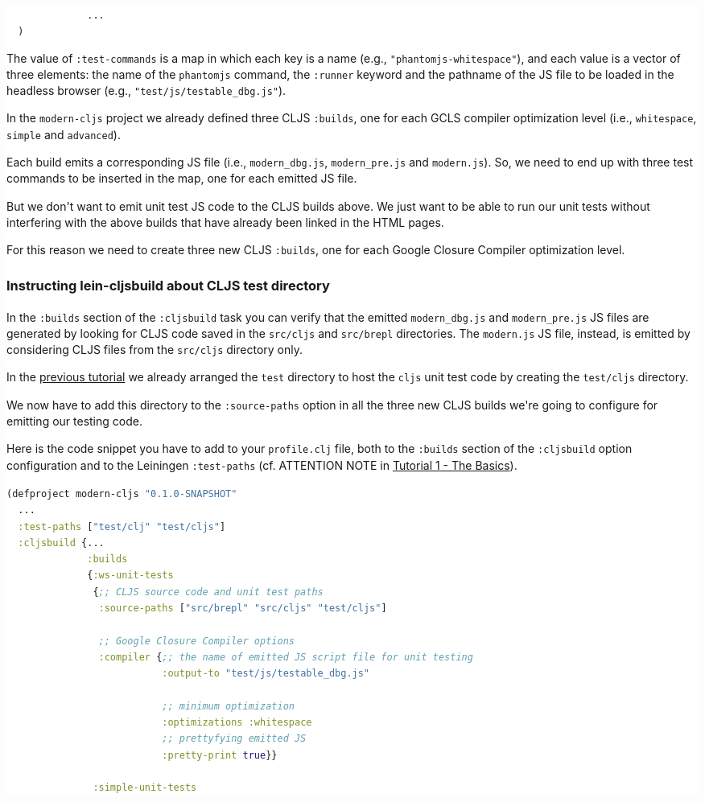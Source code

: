 ```clj
              ...
  )
```

The value of `:test-commands` is a map in which each key is a name
(e.g., `"phantomjs-whitespace"`), and each value is a vector of three
elements: the name of the `phantomjs` command, the `:runner` keyword
and the pathname of the JS file to be loaded in the headless browser
(e.g., `"test/js/testable_dbg.js"`).

In the `modern-cljs` project we already defined three CLJS `:builds`,
one for each GCLS compiler optimization level
(i.e., `whitespace`, `simple` and `advanced`).

Each build emits a corresponding JS file (i.e., `modern_dbg.js`,
`modern_pre.js` and `modern.js`). So, we need to end up with three
test commands to be inserted in the map, one for each emitted JS file.

But we don't want to emit unit test JS code to the
CLJS builds above. We just want to be able to run our unit tests without
interfering with the above builds that have already been linked in the
HTML pages.

For this reason we need to create three new CLJS `:builds`, one for
each Google Closure Compiler optimization level.

### Instructing lein-cljsbuild about CLJS test directory

In the `:builds` section of the `:cljsbuild` task you can verify that
the emitted `modern_dbg.js` and `modern_pre.js` JS files are generated
by looking for CLJS code saved in the `src/cljs` and
`src/brepl` directories. The `modern.js` JS file, instead, is emitted
by considering CLJS files from the `src/cljs` directory only.

In the [previous tutorial][1] we already arranged the `test` directory
to host the `cljs` unit test code by creating the `test/cljs`
directory.

We now have to add this directory to the `:source-paths` option in all
the three new CLJS builds we're going to configure for emitting our
testing code.

Here is the code snippet you have to add to your `profile.clj` file,
both to the `:builds` section of the `:cljsbuild` option
configuration and to the Leiningen `:test-paths` (cf. ATTENTION NOTE
in [Tutorial 1 - The Basics][22]).

```clj
(defproject modern-cljs "0.1.0-SNAPSHOT"
  ...
  :test-paths ["test/clj" "test/cljs"]
  :cljsbuild {...
              :builds
              {:ws-unit-tests
               {;; CLJS source code and unit test paths
                :source-paths ["src/brepl" "src/cljs" "test/cljs"]

                ;; Google Closure Compiler options
                :compiler {;; the name of emitted JS script file for unit testing
                           :output-to "test/js/testable_dbg.js"

                           ;; minimum optimization
                           :optimizations :whitespace
                           ;; prettyfying emitted JS
                           :pretty-print true}}

               :simple-unit-tests
```

[1]: https://github.com/magomimmo/modern-cljs/blob/master/doc/tutorial-15.md
[2]: https://github.com/cemerick/valip
[3]: https://github.com/cemerick
[4]: https://github.com/cemerick/clojurescript.test
[5]: https://github.com/cemerick/clojurescript.test#why
[6]: https://github.com/cemerick/clojurescript.test#using-with-lein-cljsbuild
[7]: http://phantomjs.org/
[8]: http://en.wikipedia.org/wiki/WebKit
[9]: http://phantomjs.org/download.html
[10]: https://github.com/cemerick/clojurescript.test/blob/0.0.4/runners/phantomjs.js
[11]: https://help.github.com/articles/fork-a-repo
[12]: https://github.com/cemerick/clojurescript.test#usage
[13]: https://github.com/clojure/clojurescript/wiki/Differences-from-Clojure
[14]: https://github.com/emezeske
[15]: https://github.com/emezeske/lein-cljsbuild/blob/0.3.2/doc/CROSSOVERS.md#sharing-macros-between-clojure-and-clojurescript
[16]: https://github.com/lynaghk/cljx
[17]: https://github.com/lynaghk
[18]: https://github.com/emezeske/lein-cljsbuild
[19]: https://github.com/technomancy/leiningen
[20]: https://github.com/cgrand/enlive
[21]: https://github.com/magomimmo/modern-cljs/blob/master/doc/tutorial-17.md
[22]: https://github.com/magomimmo/modern-cljs/blob/master/doc/tutorial-01.md
[23]: https://github.com/cemerick?tab=repositories
[24]: https://help.github.com/articles/using-pull-requests/